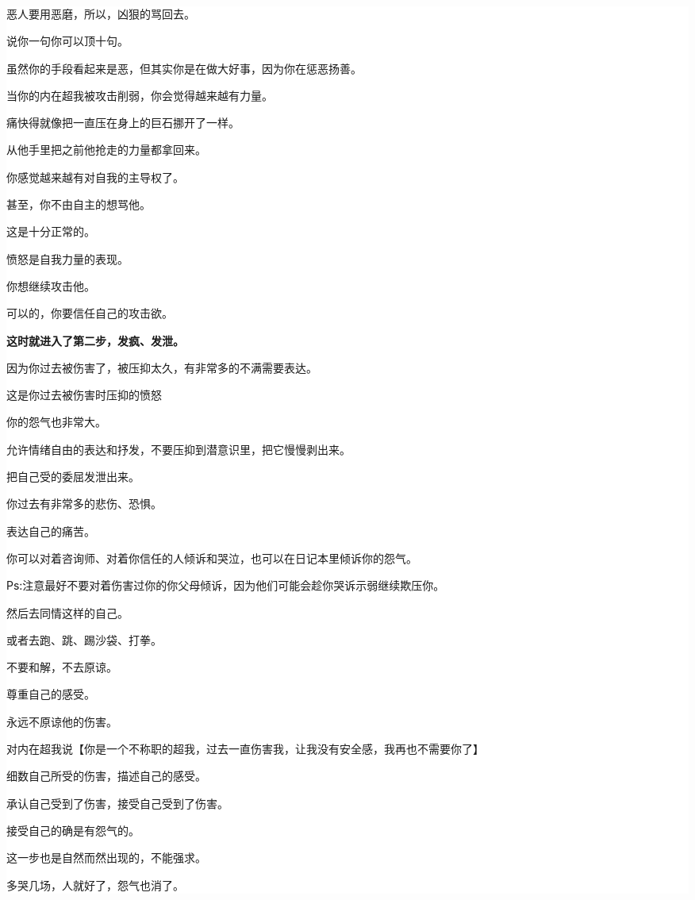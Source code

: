 恶人要用恶磨，所以，凶狠的骂回去。

说你一句你可以顶十句。

虽然你的手段看起来是恶，但其实你是在做大好事，因为你在惩恶扬善。

当你的内在超我被攻击削弱，你会觉得越来越有力量。

痛快得就像把一直压在身上的巨石挪开了一样。

从他手里把之前他抢走的力量都拿回来。

你感觉越来越有对自我的主导权了。

甚至，你不由自主的想骂他。

这是十分正常的。

愤怒是自我力量的表现。

你想继续攻击他。

可以的，你要信任自己的攻击欲。

**这时就进入了第二步，发疯、发泄。**

因为你过去被伤害了，被压抑太久，有非常多的不满需要表达。

这是你过去被伤害时压抑的愤怒

你的怨气也非常大。

允许情绪自由的表达和抒发，不要压抑到潜意识里，把它慢慢剥出来。

把自己受的委屈发泄出来。

你过去有非常多的悲伤、恐惧。

表达自己的痛苦。

你可以对着咨询师、对着你信任的人倾诉和哭泣，也可以在日记本里倾诉你的怨气。

Ps:注意最好不要对着伤害过你的你父母倾诉，因为他们可能会趁你哭诉示弱继续欺压你。

然后去同情这样的自己。

或者去跑、跳、踢沙袋、打拳。

不要和解，不去原谅。

尊重自己的感受。

永远不原谅他的伤害。

对内在超我说【你是一个不称职的超我，过去一直伤害我，让我没有安全感，我再也不需要你了】

细数自己所受的伤害，描述自己的感受。

承认自己受到了伤害，接受自己受到了伤害。

接受自己的确是有怨气的。

这一步也是自然而然出现的，不能强求。

多哭几场，人就好了，怨气也消了。
